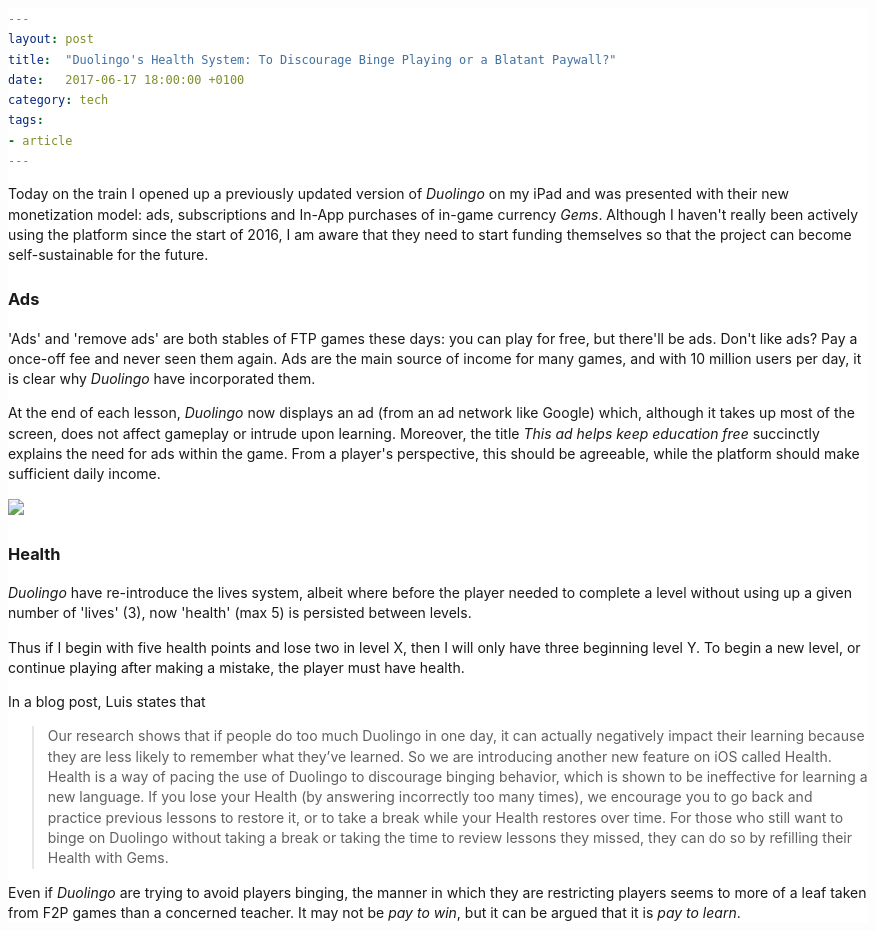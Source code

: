 ```yaml
---
layout: post
title:  "Duolingo's Health System: To Discourage Binge Playing or a Blatant Paywall?"
date:   2017-06-17 18:00:00 +0100
category: tech
tags:
- article
---
```


Today on the train I opened up a previously updated version of *Duolingo* on my iPad and was presented with their new monetization model: ads, subscriptions and In-App purchases of in-game currency *Gems*. Although I haven't really been actively using the platform since the start of 2016, I am aware that they need to start funding themselves so that the project can become self-sustainable for the future.

### Ads

'Ads' and 'remove ads' are both stables of FTP games these days: you can play for free, but there'll be ads. Don't like ads? Pay a once-off fee and never seen them again. Ads are the main source of income for many games, and with 10 million users per day, it is clear why *Duolingo* have incorporated them.

At the end of each lesson, *Duolingo* now displays an ad (from an ad network like Google) which, although it takes up most of the screen, does not affect gameplay or intrude upon learning. Moreover, the title *This ad helps keep education free* succinctly explains the need for ads within the game. From a player's perspective, this should be agreeable, while the platform should make sufficient daily income.

<img src="{{site.baseurl}}/assets/images/posts/2017/17-06-17/01.png" width="50%"/><br/>

### Health

*Duolingo* have re-introduce the lives system, albeit where before the player needed to complete a level without using up a given number of 'lives' (3), now 'health' (max 5) is persisted between levels.

Thus if I begin with five health points and lose two in level X, then I will only have three beginning level Y. To begin a new level, or continue playing after making a mistake, the player must have health.

In a blog post, Luis states that

> Our research shows that if people do too much Duolingo in one day, it can actually negatively impact their learning because they are less likely to remember what they’ve learned. So we are introducing another new feature on iOS called Health. Health is a way of pacing the use of Duolingo to discourage binging behavior, which is shown to be ineffective for learning a new language. If you lose your Health (by answering incorrectly too many times), we encourage you to go back and practice previous lessons to restore it, or to take a break while your Health restores over time. For those who still want to binge on Duolingo without taking a break or taking the time to review lessons they missed, they can do so by refilling their Health with Gems.

Even if *Duolingo* are trying to avoid players binging, the manner in which they are restricting players seems to more of a leaf taken from F2P games than a concerned teacher. It may not be *pay to win*, but it can be argued that it is *pay to learn*.
